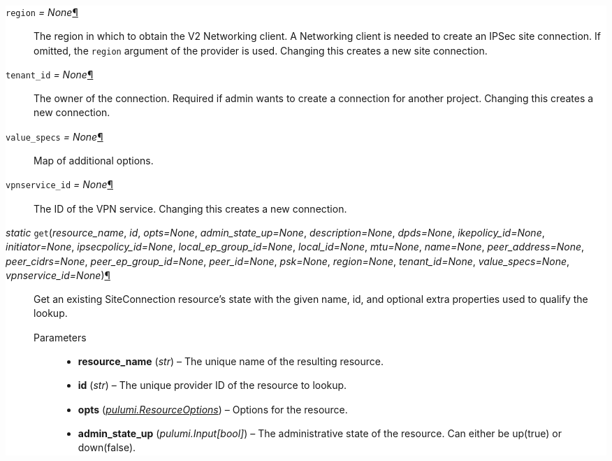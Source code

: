 <dl class="attribute">
<dt id="pulumi_openstack.vpnaas.SiteConnection.region">
<code class="sig-name descname">region</code><em class="property"> = None</em><a class="headerlink" href="#pulumi_openstack.vpnaas.SiteConnection.region" title="Permalink to this definition">¶</a></dt>
<dd><p>The region in which to obtain the V2 Networking client.
A Networking client is needed to create an IPSec site connection. If omitted, the
<code class="docutils literal notranslate"><span class="pre">region</span></code> argument of the provider is used. Changing this creates a new
site connection.</p>
</dd></dl>

<dl class="attribute">
<dt id="pulumi_openstack.vpnaas.SiteConnection.tenant_id">
<code class="sig-name descname">tenant_id</code><em class="property"> = None</em><a class="headerlink" href="#pulumi_openstack.vpnaas.SiteConnection.tenant_id" title="Permalink to this definition">¶</a></dt>
<dd><p>The owner of the connection. Required if admin wants to
create a connection for another project. Changing this creates a new connection.</p>
</dd></dl>

<dl class="attribute">
<dt id="pulumi_openstack.vpnaas.SiteConnection.value_specs">
<code class="sig-name descname">value_specs</code><em class="property"> = None</em><a class="headerlink" href="#pulumi_openstack.vpnaas.SiteConnection.value_specs" title="Permalink to this definition">¶</a></dt>
<dd><p>Map of additional options.</p>
</dd></dl>

<dl class="attribute">
<dt id="pulumi_openstack.vpnaas.SiteConnection.vpnservice_id">
<code class="sig-name descname">vpnservice_id</code><em class="property"> = None</em><a class="headerlink" href="#pulumi_openstack.vpnaas.SiteConnection.vpnservice_id" title="Permalink to this definition">¶</a></dt>
<dd><p>The ID of the VPN service. Changing this creates a new connection.</p>
</dd></dl>

<dl class="method">
<dt id="pulumi_openstack.vpnaas.SiteConnection.get">
<em class="property">static </em><code class="sig-name descname">get</code><span class="sig-paren">(</span><em class="sig-param">resource_name</em>, <em class="sig-param">id</em>, <em class="sig-param">opts=None</em>, <em class="sig-param">admin_state_up=None</em>, <em class="sig-param">description=None</em>, <em class="sig-param">dpds=None</em>, <em class="sig-param">ikepolicy_id=None</em>, <em class="sig-param">initiator=None</em>, <em class="sig-param">ipsecpolicy_id=None</em>, <em class="sig-param">local_ep_group_id=None</em>, <em class="sig-param">local_id=None</em>, <em class="sig-param">mtu=None</em>, <em class="sig-param">name=None</em>, <em class="sig-param">peer_address=None</em>, <em class="sig-param">peer_cidrs=None</em>, <em class="sig-param">peer_ep_group_id=None</em>, <em class="sig-param">peer_id=None</em>, <em class="sig-param">psk=None</em>, <em class="sig-param">region=None</em>, <em class="sig-param">tenant_id=None</em>, <em class="sig-param">value_specs=None</em>, <em class="sig-param">vpnservice_id=None</em><span class="sig-paren">)</span><a class="headerlink" href="#pulumi_openstack.vpnaas.SiteConnection.get" title="Permalink to this definition">¶</a></dt>
<dd><p>Get an existing SiteConnection resource’s state with the given name, id, and optional extra
properties used to qualify the lookup.</p>
<dl class="field-list simple">
<dt class="field-odd">Parameters</dt>
<dd class="field-odd"><ul class="simple">
<li><p><strong>resource_name</strong> (<em>str</em>) – The unique name of the resulting resource.</p></li>
<li><p><strong>id</strong> (<em>str</em>) – The unique provider ID of the resource to lookup.</p></li>
<li><p><strong>opts</strong> (<a class="reference internal" href="../../pulumi/#pulumi.ResourceOptions" title="pulumi.ResourceOptions"><em>pulumi.ResourceOptions</em></a>) – Options for the resource.</p></li>
<li><p><strong>admin_state_up</strong> (<em>pulumi.Input</em><em>[</em><em>bool</em><em>]</em>) – The administrative state of the resource. Can either be up(true) or down(false).